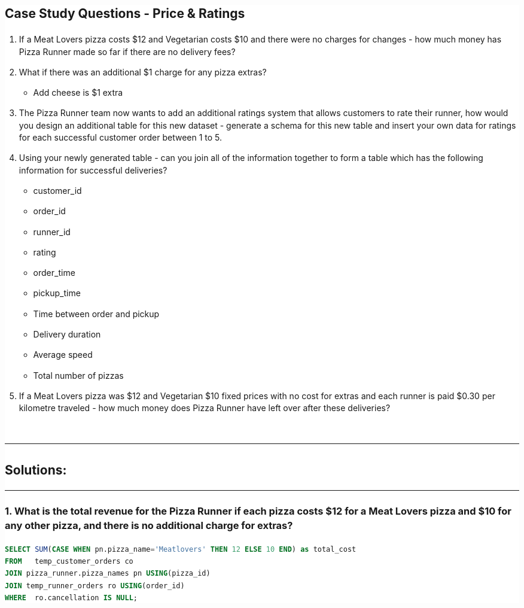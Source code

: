 ## Case Study Questions - Price & Ratings

1. If a Meat Lovers pizza costs $12 and Vegetarian costs $10 and there were no charges for changes - how much money has Pizza Runner made so far if there are no delivery fees?

2. What if there was an additional $1 charge for any pizza extras?

   - Add cheese is $1 extra

3. The Pizza Runner team now wants to add an additional ratings system that allows customers to rate their runner, how would you design an additional table for this new dataset - generate a schema for this new table and insert your own data for ratings for each successful customer order between 1 to 5.

4. Using your newly generated table - can you join all of the information together to form a table which has the following information for successful deliveries?

   - customer_id

   - order_id

   - runner_id

   - rating

   - order_time

   - pickup_time

   - Time between order and pickup

   - Delivery duration

   - Average speed

   - Total number of pizzas

5. If a Meat Lovers pizza was $12 and Vegetarian $10 fixed prices with no cost for extras and each runner is paid $0.30 per kilometre traveled - how much money does Pizza Runner have left over after these deliveries?

<br>

---

## Solutions:


---

### **1. What is the total revenue for the Pizza Runner if each pizza costs $12 for a Meat Lovers pizza and $10 for any other pizza, and there is no additional charge for extras?**

```sql
SELECT SUM(CASE WHEN pn.pizza_name='Meatlovers' THEN 12 ELSE 10 END) as total_cost
FROM   temp_customer_orders co 
JOIN pizza_runner.pizza_names pn USING(pizza_id)
JOIN temp_runner_orders ro USING(order_id)
WHERE  ro.cancellation IS NULL;
```
